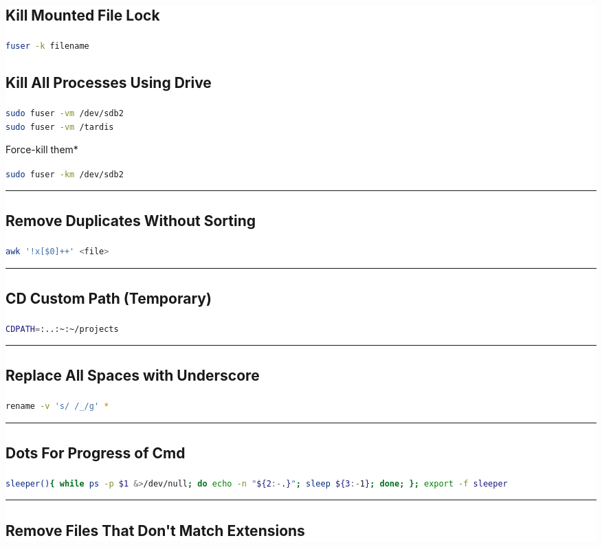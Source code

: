 ## Kill Mounted File Lock

```bash
fuser -k filename
```

## Kill All Processes Using Drive

```bash
sudo fuser -vm /dev/sdb2
sudo fuser -vm /tardis
```

Force-kill them*

```bash
sudo fuser -km /dev/sdb2
```

---

## Remove Duplicates Without Sorting

```bash
awk '!x[$0]++' <file>
```

---

## CD Custom Path (Temporary)

```bash
CDPATH=:..:~:~/projects
```

---

## Replace All Spaces with Underscore

```bash
rename -v 's/ /_/g' *
```

---

## Dots For Progress of Cmd

```bash
sleeper(){ while ps -p $1 &>/dev/null; do echo -n "${2:-.}"; sleep ${3:-1}; done; }; export -f sleeper
```

---

## Remove Files That Don't Match Extensions
